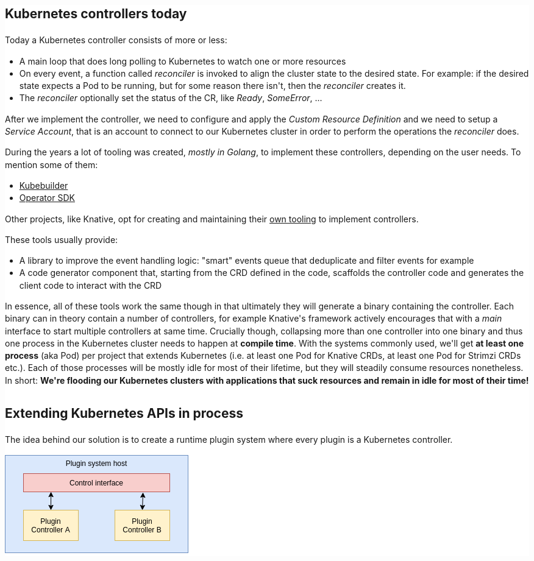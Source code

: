 ## Kubernetes controllers today

Today a Kubernetes controller consists of more or less:

* A main loop that does long polling to Kubernetes to watch one or more resources
* On every event, a function called _reconciler_ is invoked to align the cluster state to the desired state. For example: if the desired state expects a Pod to be running, but for some reason there isn't, then the _reconciler_ creates it.
* The _reconciler_ optionally set the status of the CR, like _Ready_, _SomeError_, ...

After we implement the controller, we need to configure and apply the _Custom Resource Definition_ and we need to setup a _Service Account_, that is an account to connect to our Kubernetes cluster in order to perform the operations the _reconciler_ does.

During the years a lot of tooling was created, _mostly in Golang_, to implement these controllers, depending on the user needs. To mention some of them:

* [Kubebuilder](https://github.com/kubernetes-sigs/kubebuilder)
* [Operator SDK](https://sdk.operatorframework.io/)

Other projects, like Knative, opt for creating and maintaining their [own tooling](https://github.com/knative/pkg/tree/master/controller) to implement controllers.

These tools usually provide:

* A library to improve the event handling logic: "smart" events queue that deduplicate and filter events for example
* A code generator component that, starting from the CRD defined in the code, scaffolds the controller code and generates the client code to interact with the CRD

In essence, all of these tools work the same though in that ultimately they will generate a binary containing the controller. Each binary can in theory contain a number of controllers, for example Knative's framework actively encourages that with a _main_ interface to start multiple controllers at same time. Crucially though, collapsing more than one controller into one binary and thus one process in the Kubernetes cluster needs to happen at **compile time**.
With the systems commonly used, we'll get **at least one process** (aka Pod) per project that extends Kubernetes (i.e. at least one Pod for Knative CRDs, at least one Pod for Strimzi CRDs etc.). Each of those processes will be mostly idle for most of their lifetime, but they will steadily consume resources nonetheless.
In short: **We're flooding our Kubernetes clusters with applications that suck resources and remain in idle for most of their time!**

## Extending Kubernetes APIs in process

The idea behind our solution is to create a runtime plugin system where every plugin is a Kubernetes controller.

![Plugin system](../../public/img/kubernetes-controllers-a-new-hope/kubernetes-controllers-a-new-hope-1.png "Plugin system")
